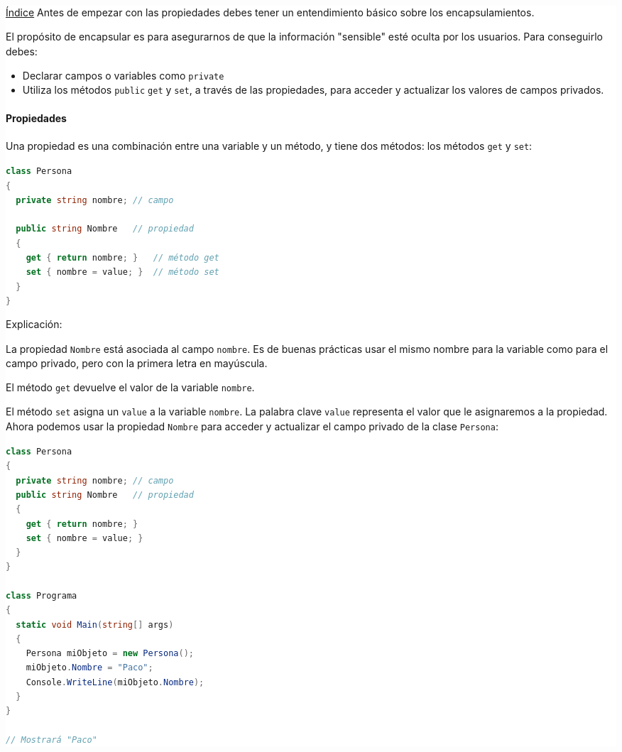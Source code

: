 [Índice](#índice)
Antes de empezar con las propiedades debes tener un entendimiento básico sobre los encapsulamientos.

El propósito de encapsular es para asegurarnos de que la información "sensible" esté oculta por los usuarios. Para conseguirlo debes:

- Declarar campos o variables como `private`
- Utiliza los métodos `public` `get` y `set`, a través de las propiedades, para acceder y actualizar los valores de campos privados.

#### Propiedades

Una propiedad es una combinación entre una variable y un método, y tiene dos métodos: los métodos `get` y `set`:

```C#
class Persona
{
  private string nombre; // campo

  public string Nombre   // propiedad
  {
    get { return nombre; }   // método get
    set { nombre = value; }  // método set
  }
}
```

Explicación:

La propiedad `Nombre` está asociada al campo `nombre`. Es de buenas prácticas usar el mismo nombre para la variable como para el campo privado, pero con la primera letra en mayúscula.

El método `get` devuelve el valor de la variable `nombre`.

El método `set` asigna un `value` a la variable `nombre`. La palabra clave `value` representa el valor que le asignaremos a la propiedad.
<br>
Ahora podemos usar la propiedad `Nombre` para acceder y actualizar el campo privado de la clase `Persona`:

```C#
class Persona
{
  private string nombre; // campo
  public string Nombre   // propiedad
  {
    get { return nombre; }
    set { nombre = value; }
  }
}

class Programa
{
  static void Main(string[] args)
  {
    Persona miObjeto = new Persona();
    miObjeto.Nombre = "Paco";
    Console.WriteLine(miObjeto.Nombre);
  }
}

// Mostrará "Paco"
```
